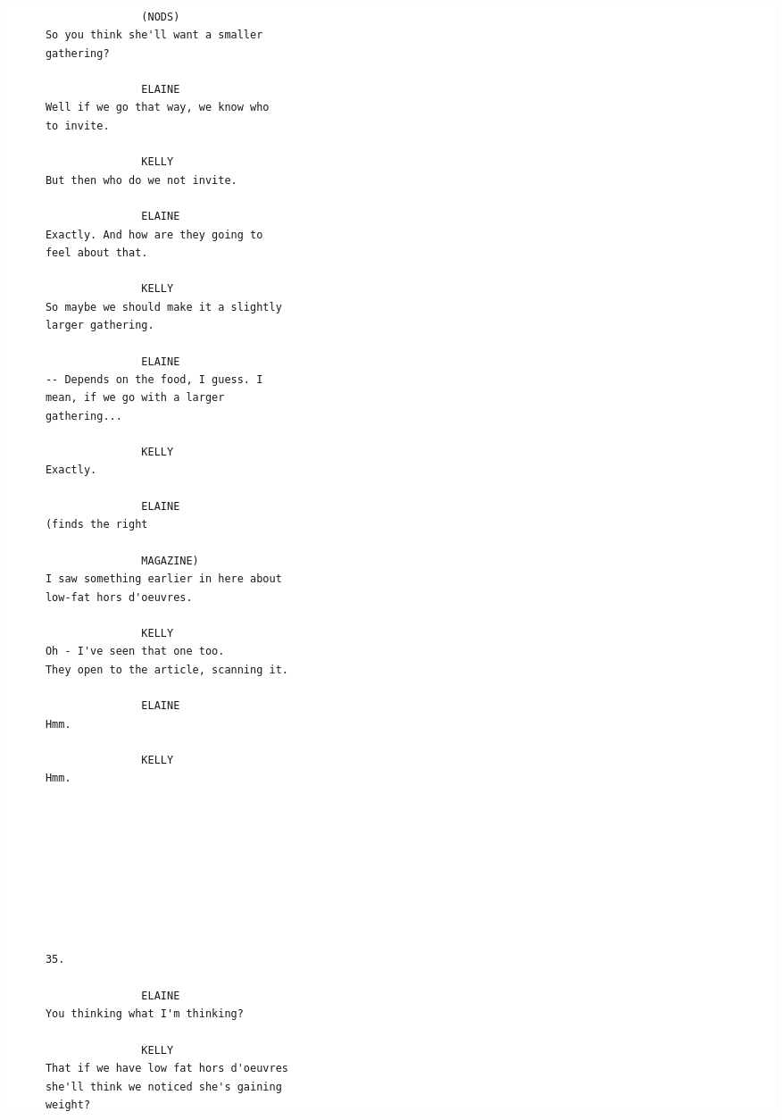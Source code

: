                          (NODS)
          So you think she'll want a smaller
          gathering?

                         ELAINE
          Well if we go that way, we know who
          to invite.

                         KELLY
          But then who do we not invite.

                         ELAINE
          Exactly. And how are they going to
          feel about that.

                         KELLY
          So maybe we should make it a slightly
          larger gathering.

                         ELAINE
          -- Depends on the food, I guess. I
          mean, if we go with a larger
          gathering...

                         KELLY
          Exactly.

                         ELAINE
          (finds the right

                         MAGAZINE)
          I saw something earlier in here about
          low-fat hors d'oeuvres.

                         KELLY
          Oh - I've seen that one too.
          They open to the article, scanning it.

                         ELAINE
          Hmm.

                         KELLY
          Hmm.

                         

                         

                         

                         

          35.

                         ELAINE
          You thinking what I'm thinking?

                         KELLY
          That if we have low fat hors d'oeuvres
          she'll think we noticed she's gaining
          weight?
